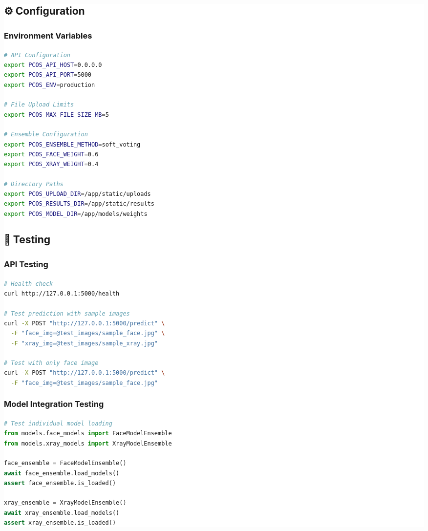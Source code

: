 ## ⚙️ Configuration

### Environment Variables

```bash
# API Configuration
export PCOS_API_HOST=0.0.0.0
export PCOS_API_PORT=5000
export PCOS_ENV=production

# File Upload Limits
export PCOS_MAX_FILE_SIZE_MB=5

# Ensemble Configuration
export PCOS_ENSEMBLE_METHOD=soft_voting
export PCOS_FACE_WEIGHT=0.6
export PCOS_XRAY_WEIGHT=0.4

# Directory Paths
export PCOS_UPLOAD_DIR=/app/static/uploads
export PCOS_RESULTS_DIR=/app/static/results
export PCOS_MODEL_DIR=/app/models/weights
```

## 🧪 Testing

### API Testing

```bash
# Health check
curl http://127.0.0.1:5000/health

# Test prediction with sample images
curl -X POST "http://127.0.0.1:5000/predict" \
  -F "face_img=@test_images/sample_face.jpg" \
  -F "xray_img=@test_images/sample_xray.jpg"

# Test with only face image
curl -X POST "http://127.0.0.1:5000/predict" \
  -F "face_img=@test_images/sample_face.jpg"
```

### Model Integration Testing

```python
# Test individual model loading
from models.face_models import FaceModelEnsemble
from models.xray_models import XrayModelEnsemble

face_ensemble = FaceModelEnsemble()
await face_ensemble.load_models()
assert face_ensemble.is_loaded()

xray_ensemble = XrayModelEnsemble()
await xray_ensemble.load_models()
assert xray_ensemble.is_loaded()
```
